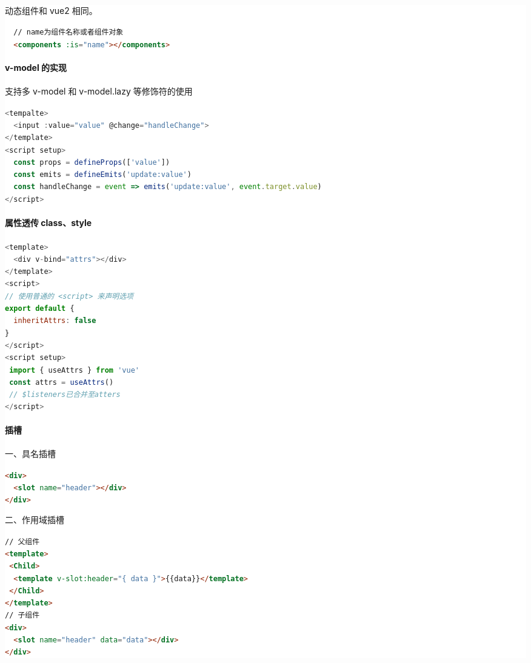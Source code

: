 动态组件和 vue2 相同。

```html
  // name为组件名称或者组件对象
  <components :is="name"></components>
```

#### v-model 的实现

支持多 v-model 和 v-model.lazy 等修饰符的使用

```javascript
<tempalte>
  <input :value="value" @change="handleChange">
</template>
<script setup>
  const props = defineProps(['value'])
  const emits = defineEmits('update:value')
  const handleChange = event => emits('update:value', event.target.value)
</script>

```

#### 属性透传 class、style

```javascript
<template>
  <div v-bind="attrs"></div>
</template>
<script>
// 使用普通的 <script> 来声明选项
export default {
  inheritAttrs: false
}
</script>
<script setup>
 import { useAttrs } from 'vue'
 const attrs = useAttrs()
 // $listeners已合并至atters
</script>
```

#### 插槽

一、具名插槽

```html
<div>
  <slot name="header"></div>
</div>
```

二、作用域插槽

```html
// 父组件
<template>
 <Child>
  <template v-slot:header="{ data }">{{data}}</template>
 </Child>
</template>
// 子组件
<div>
  <slot name="header" data="data"></div>
</div>
```
